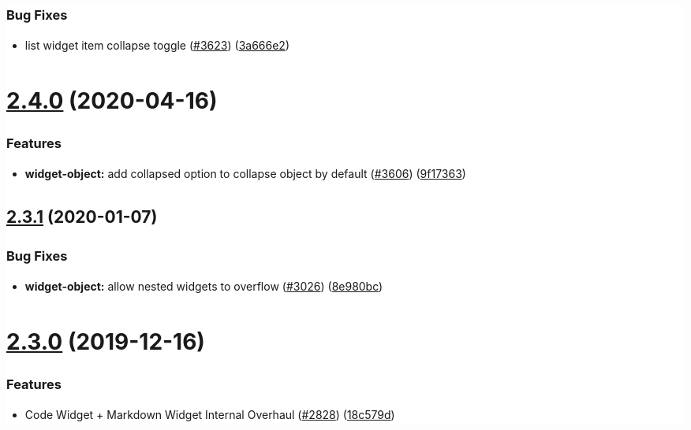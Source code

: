 
### Bug Fixes

* list widget item collapse toggle ([#3623](https://github.com/netlify/netlify-cms/tree/master/packages/netlify-cms-widget-object/issues/3623)) ([3a666e2](https://github.com/netlify/netlify-cms/tree/master/packages/netlify-cms-widget-object/commit/3a666e26b507f16767d0dafb82cd8a030424eec3))





# [2.4.0](https://github.com/netlify/netlify-cms/tree/master/packages/netlify-cms-widget-object/compare/netlify-cms-widget-object@2.3.1...netlify-cms-widget-object@2.4.0) (2020-04-16)


### Features

* **widget-object:** add collapsed option to collapse object by default ([#3606](https://github.com/netlify/netlify-cms/tree/master/packages/netlify-cms-widget-object/issues/3606)) ([9f17363](https://github.com/netlify/netlify-cms/tree/master/packages/netlify-cms-widget-object/commit/9f17363beee718ac6102cecfa965d631e4675090))





## [2.3.1](https://github.com/netlify/netlify-cms/tree/master/packages/netlify-cms-widget-object/compare/netlify-cms-widget-object@2.3.0...netlify-cms-widget-object@2.3.1) (2020-01-07)


### Bug Fixes

* **widget-object:** allow nested widgets to overflow ([#3026](https://github.com/netlify/netlify-cms/tree/master/packages/netlify-cms-widget-object/issues/3026)) ([8e980bc](https://github.com/netlify/netlify-cms/tree/master/packages/netlify-cms-widget-object/commit/8e980bc1abb516f8af889a81f0a52a1cd9456afb))





# [2.3.0](https://github.com/netlify/netlify-cms/tree/master/packages/netlify-cms-widget-object/compare/netlify-cms-widget-object@2.2.3...netlify-cms-widget-object@2.3.0) (2019-12-16)


### Features

* Code Widget + Markdown Widget Internal Overhaul ([#2828](https://github.com/netlify/netlify-cms/tree/master/packages/netlify-cms-widget-object/issues/2828)) ([18c579d](https://github.com/netlify/netlify-cms/tree/master/packages/netlify-cms-widget-object/commit/18c579d0e9f0ff71ed8c52f5c66f2309259af054))
